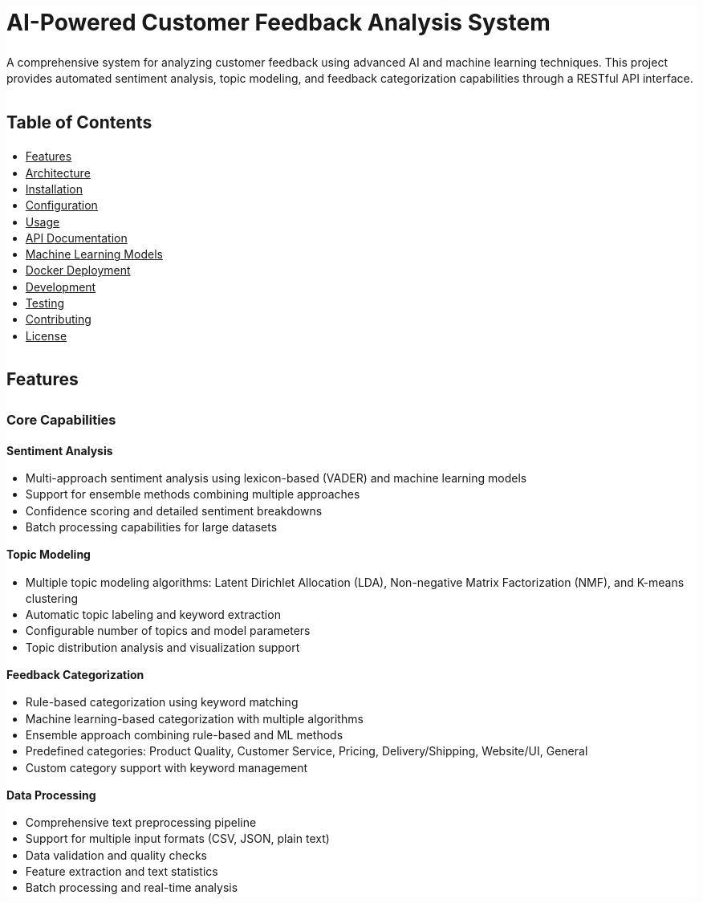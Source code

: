 # AI-Powered Customer Feedback Analysis System

A comprehensive system for analyzing customer feedback using advanced AI and machine learning techniques. This project provides automated sentiment analysis, topic modeling, and feedback categorization capabilities through a RESTful API interface.

## Table of Contents

- [Features](#features)
- [Architecture](#architecture)
- [Installation](#installation)
- [Configuration](#configuration)
- [Usage](#usage)
- [API Documentation](#api-documentation)
- [Machine Learning Models](#machine-learning-models)
- [Docker Deployment](#docker-deployment)
- [Development](#development)
- [Testing](#testing)
- [Contributing](#contributing)
- [License](#license)

## Features

### Core Capabilities

**Sentiment Analysis**
- Multi-approach sentiment analysis using lexicon-based (VADER) and machine learning models
- Support for ensemble methods combining multiple approaches
- Confidence scoring and detailed sentiment breakdowns
- Batch processing capabilities for large datasets

**Topic Modeling**
- Multiple topic modeling algorithms: Latent Dirichlet Allocation (LDA), Non-negative Matrix Factorization (NMF), and K-means clustering
- Automatic topic labeling and keyword extraction
- Configurable number of topics and model parameters
- Topic distribution analysis and visualization support

**Feedback Categorization**
- Rule-based categorization using keyword matching
- Machine learning-based categorization with multiple algorithms
- Ensemble approach combining rule-based and ML methods
- Predefined categories: Product Quality, Customer Service, Pricing, Delivery/Shipping, Website/UI, General
- Custom category support with keyword management

**Data Processing**
- Comprehensive text preprocessing pipeline
- Support for multiple input formats (CSV, JSON, plain text)
- Data validation and quality checks
- Feature extraction and text statistics
- Batch processing and real-time analysis
